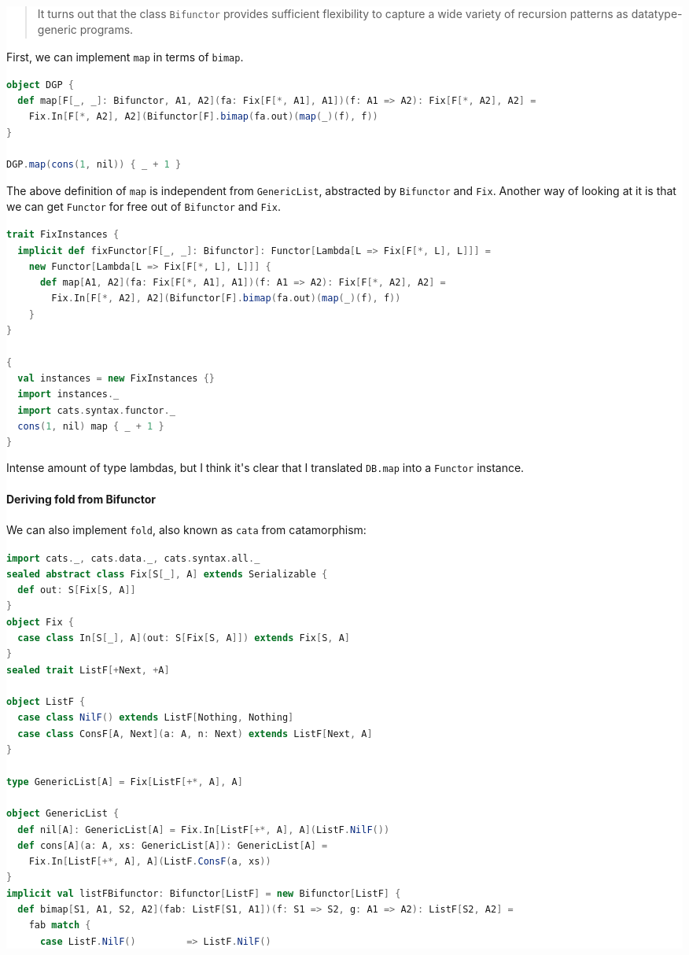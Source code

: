> It turns out that the class `Bifunctor` provides sufficient flexibility
> to capture a wide variety of recursion patterns as datatype-generic programs.

First, we can implement `map` in terms of `bimap`.

```scala mdoc
object DGP {
  def map[F[_, _]: Bifunctor, A1, A2](fa: Fix[F[*, A1], A1])(f: A1 => A2): Fix[F[*, A2], A2] =
    Fix.In[F[*, A2], A2](Bifunctor[F].bimap(fa.out)(map(_)(f), f))
}

DGP.map(cons(1, nil)) { _ + 1 }
```

The above definition of `map` is independent from `GenericList`, abstracted by `Bifunctor` and `Fix`.
Another way of looking at it is that we can get `Functor` for free out of `Bifunctor` and `Fix`.

```scala mdoc
trait FixInstances {
  implicit def fixFunctor[F[_, _]: Bifunctor]: Functor[Lambda[L => Fix[F[*, L], L]]] =
    new Functor[Lambda[L => Fix[F[*, L], L]]] {
      def map[A1, A2](fa: Fix[F[*, A1], A1])(f: A1 => A2): Fix[F[*, A2], A2] =
        Fix.In[F[*, A2], A2](Bifunctor[F].bimap(fa.out)(map(_)(f), f))
    }
}

{
  val instances = new FixInstances {}
  import instances._
  import cats.syntax.functor._
  cons(1, nil) map { _ + 1 }
}
```

Intense amount of type lambdas, but I think it's clear that I translated `DB.map` into a `Functor` instance.

#### Deriving fold from Bifunctor

We can also implement `fold`, also known as `cata` from catamorphism:

```scala mdoc:reset:invisible
import cats._, cats.data._, cats.syntax.all._
sealed abstract class Fix[S[_], A] extends Serializable {
  def out: S[Fix[S, A]]
}
object Fix {
  case class In[S[_], A](out: S[Fix[S, A]]) extends Fix[S, A]
}
sealed trait ListF[+Next, +A]

object ListF {
  case class NilF() extends ListF[Nothing, Nothing]
  case class ConsF[A, Next](a: A, n: Next) extends ListF[Next, A]
}

type GenericList[A] = Fix[ListF[+*, A], A]

object GenericList {
  def nil[A]: GenericList[A] = Fix.In[ListF[+*, A], A](ListF.NilF())
  def cons[A](a: A, xs: GenericList[A]): GenericList[A] =
    Fix.In[ListF[+*, A], A](ListF.ConsF(a, xs))
}
implicit val listFBifunctor: Bifunctor[ListF] = new Bifunctor[ListF] {
  def bimap[S1, A1, S2, A2](fab: ListF[S1, A1])(f: S1 => S2, g: A1 => A2): ListF[S2, A2] =
    fab match {
      case ListF.NilF()         => ListF.NilF()
```

  [Gibbons2006]: http://www.cs.ox.ac.uk/jeremy.gibbons/publications/dgp.pdf
  [wfmm]: http://www.haskellforall.com/2012/06/you-could-have-invented-free-monads.html
  [Free-monads]: Free-monads.html
  [Oliveira2008]: http://www.cs.ox.ac.uk/jeremy.gibbons/publications/scalagp.pdf
  [Oliveira2010]: http://www.cs.ox.ac.uk/jeremy.gibbons/publications/scalagp-jfp.pdf